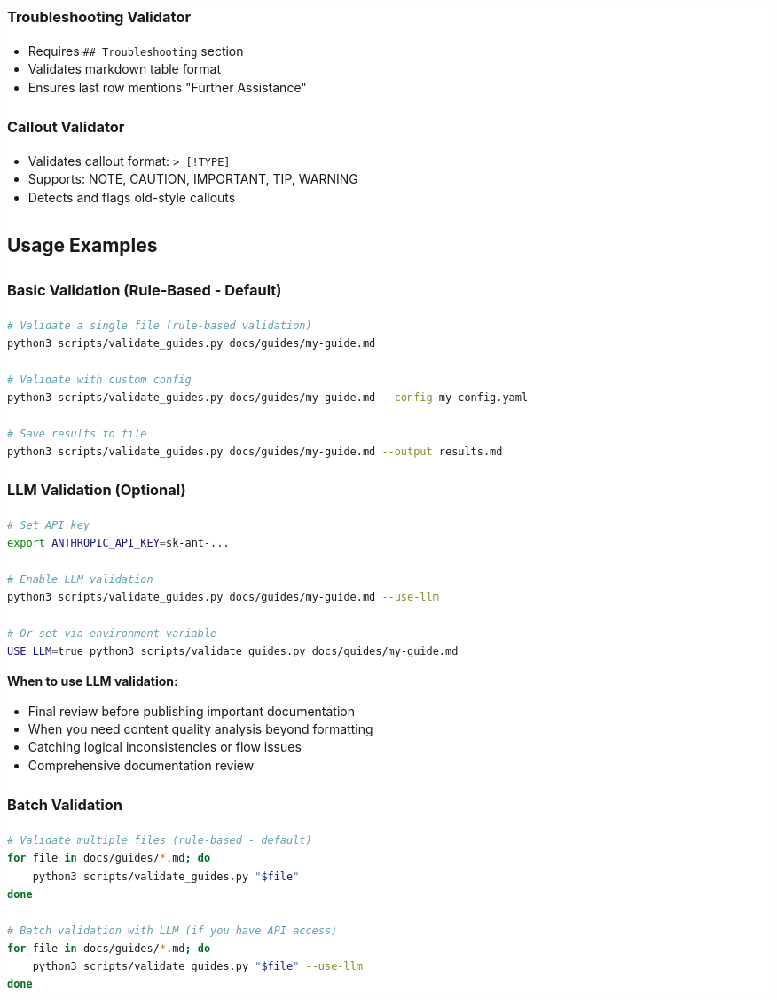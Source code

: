 ### Troubleshooting Validator
- Requires `## Troubleshooting` section
- Validates markdown table format
- Ensures last row mentions "Further Assistance"

### Callout Validator
- Validates callout format: `> [!TYPE]`
- Supports: NOTE, CAUTION, IMPORTANT, TIP, WARNING
- Detects and flags old-style callouts

## Usage Examples

### Basic Validation (Rule-Based - Default)
```bash
# Validate a single file (rule-based validation)
python3 scripts/validate_guides.py docs/guides/my-guide.md

# Validate with custom config
python3 scripts/validate_guides.py docs/guides/my-guide.md --config my-config.yaml

# Save results to file
python3 scripts/validate_guides.py docs/guides/my-guide.md --output results.md
```

### LLM Validation (Optional)
```bash
# Set API key
export ANTHROPIC_API_KEY=sk-ant-...

# Enable LLM validation
python3 scripts/validate_guides.py docs/guides/my-guide.md --use-llm

# Or set via environment variable
USE_LLM=true python3 scripts/validate_guides.py docs/guides/my-guide.md
```

**When to use LLM validation:**
- Final review before publishing important documentation
- When you need content quality analysis beyond formatting
- Catching logical inconsistencies or flow issues
- Comprehensive documentation review

### Batch Validation
```bash
# Validate multiple files (rule-based - default)
for file in docs/guides/*.md; do
    python3 scripts/validate_guides.py "$file"
done

# Batch validation with LLM (if you have API access)
for file in docs/guides/*.md; do
    python3 scripts/validate_guides.py "$file" --use-llm
done
```
